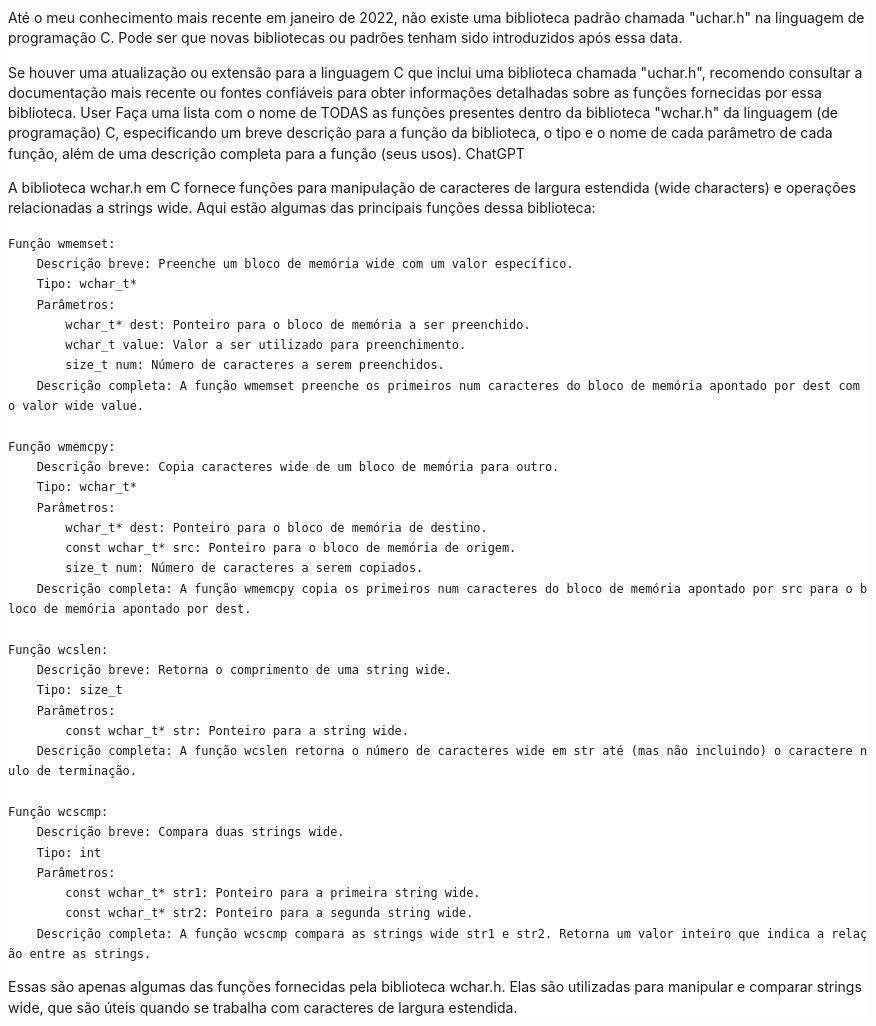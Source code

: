 Até o meu conhecimento mais recente em janeiro de 2022, não existe uma biblioteca padrão chamada "uchar.h" na linguagem de programação C. Pode ser que novas bibliotecas ou padrões tenham sido introduzidos após essa data.

Se houver uma atualização ou extensão para a linguagem C que inclui uma biblioteca chamada "uchar.h", recomendo consultar a documentação mais recente ou fontes confiáveis para obter informações detalhadas sobre as funções fornecidas por essa biblioteca.
User
Faça uma lista com o nome de TODAS as funções presentes dentro da biblioteca "wchar.h" da linguagem (de programação) C, especificando um breve descrição para a função da biblioteca, o tipo e o nome de cada parâmetro de cada função, além de uma descrição completa para a função (seus usos).
ChatGPT

A biblioteca wchar.h em C fornece funções para manipulação de caracteres de largura estendida (wide characters) e operações relacionadas a strings wide. Aqui estão algumas das principais funções dessa biblioteca:

    Função wmemset:
        Descrição breve: Preenche um bloco de memória wide com um valor específico.
        Tipo: wchar_t*
        Parâmetros:
            wchar_t* dest: Ponteiro para o bloco de memória a ser preenchido.
            wchar_t value: Valor a ser utilizado para preenchimento.
            size_t num: Número de caracteres a serem preenchidos.
        Descrição completa: A função wmemset preenche os primeiros num caracteres do bloco de memória apontado por dest com o valor wide value.

    Função wmemcpy:
        Descrição breve: Copia caracteres wide de um bloco de memória para outro.
        Tipo: wchar_t*
        Parâmetros:
            wchar_t* dest: Ponteiro para o bloco de memória de destino.
            const wchar_t* src: Ponteiro para o bloco de memória de origem.
            size_t num: Número de caracteres a serem copiados.
        Descrição completa: A função wmemcpy copia os primeiros num caracteres do bloco de memória apontado por src para o bloco de memória apontado por dest.

    Função wcslen:
        Descrição breve: Retorna o comprimento de uma string wide.
        Tipo: size_t
        Parâmetros:
            const wchar_t* str: Ponteiro para a string wide.
        Descrição completa: A função wcslen retorna o número de caracteres wide em str até (mas não incluindo) o caractere nulo de terminação.

    Função wcscmp:
        Descrição breve: Compara duas strings wide.
        Tipo: int
        Parâmetros:
            const wchar_t* str1: Ponteiro para a primeira string wide.
            const wchar_t* str2: Ponteiro para a segunda string wide.
        Descrição completa: A função wcscmp compara as strings wide str1 e str2. Retorna um valor inteiro que indica a relação entre as strings.

Essas são apenas algumas das funções fornecidas pela biblioteca wchar.h. Elas são utilizadas para manipular e comparar strings wide, que são úteis quando se trabalha com caracteres de largura estendida.